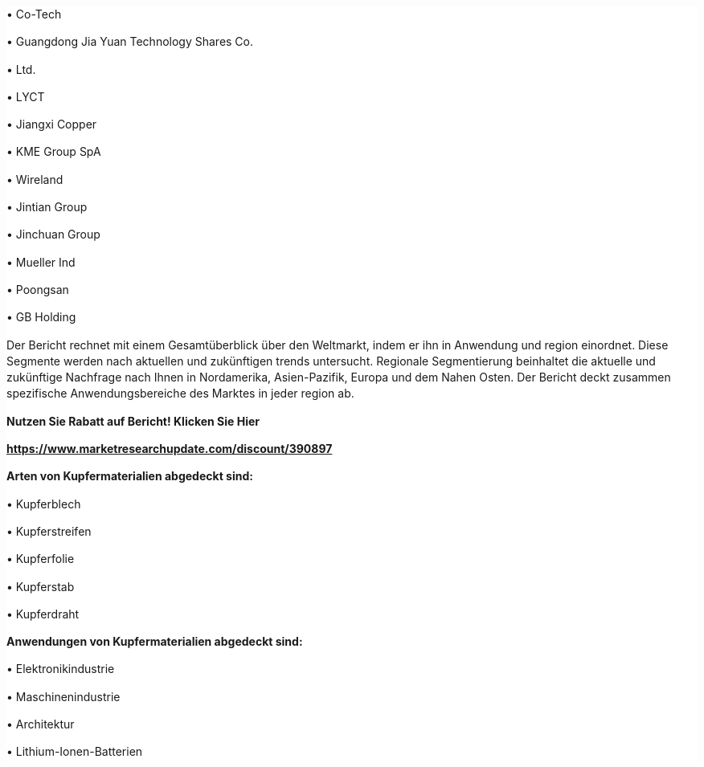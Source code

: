 • Co-Tech

• Guangdong Jia Yuan Technology Shares Co.

• Ltd.

• LYCT

• Jiangxi Copper

• KME Group SpA

• Wireland

• Jintian Group

• Jinchuan Group

• Mueller Ind

• Poongsan

• GB Holding

Der Bericht rechnet mit einem Gesamtüberblick über den Weltmarkt, indem er ihn in Anwendung und region einordnet. Diese Segmente werden nach aktuellen und zukünftigen trends untersucht. Regionale Segmentierung beinhaltet die aktuelle und zukünftige Nachfrage nach Ihnen in Nordamerika, Asien-Pazifik, Europa und dem Nahen Osten. Der Bericht deckt zusammen spezifische Anwendungsbereiche des Marktes in jeder region ab.



<strong>Nutzen Sie Rabatt auf Bericht! Klicken Sie Hier
</strong>

<strong><a href=https://www.marketresearchupdate.com/discount/390897>https://www.marketresearchupdate.com/discount/390897</b></u></font></strong></a>



<strong>Arten von Kupfermaterialien abgedeckt sind:</strong>

• Kupferblech

• Kupferstreifen

• Kupferfolie

• Kupferstab

• Kupferdraht



<strong>Anwendungen von Kupfermaterialien abgedeckt sind:</strong>

• Elektronikindustrie

• Maschinenindustrie

• Architektur

• Lithium-Ionen-Batterien


